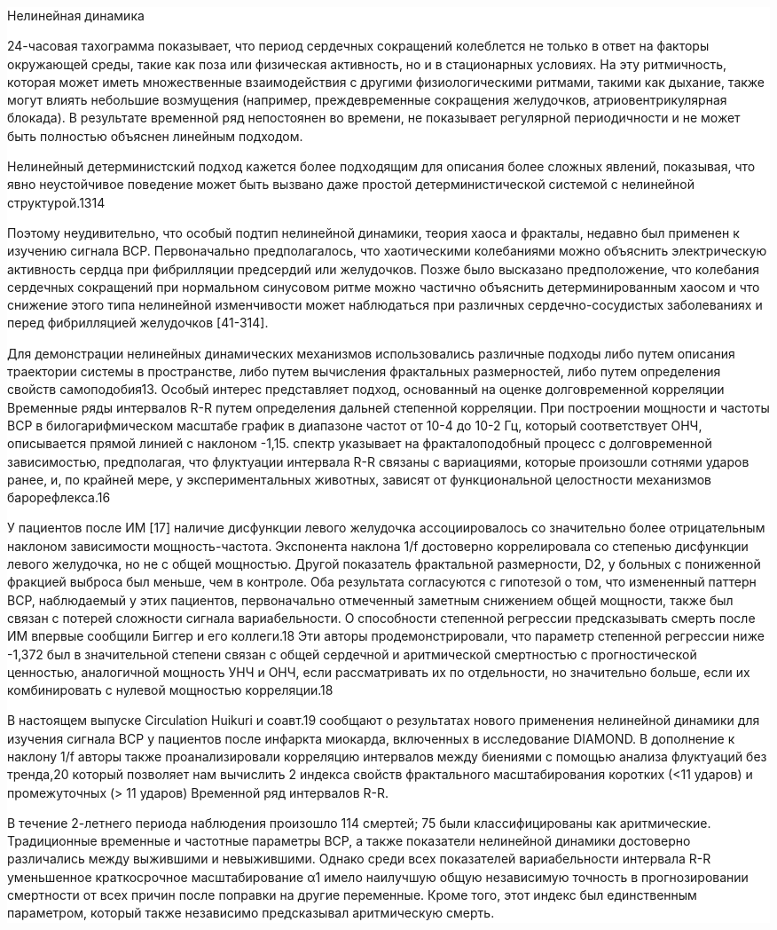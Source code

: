 Нелинейная динамика

24-часовая тахограмма показывает, что период сердечных сокращений колеблется не только в ответ на факторы окружающей среды, такие как поза или физическая активность, но и в стационарных условиях. На эту ритмичность, которая может иметь множественные взаимодействия с другими физиологическими ритмами, такими как дыхание, также могут влиять небольшие возмущения (например, преждевременные сокращения желудочков, атриовентрикулярная блокада). В результате временной ряд непостоянен во времени, не показывает регулярной периодичности и не может быть полностью объяснен линейным подходом.

Нелинейный детерминистский подход кажется более подходящим для описания более сложных явлений, показывая, что явно неустойчивое поведение может быть вызвано даже простой детерминистической системой с нелинейной структурой.1314

Поэтому неудивительно, что особый подтип нелинейной динамики, теория хаоса и фракталы, недавно был применен к изучению сигнала ВСР. Первоначально предполагалось, что хаотическими колебаниями можно объяснить электрическую активность сердца при фибрилляции предсердий или желудочков. Позже было высказано предположение, что колебания сердечных сокращений при нормальном синусовом ритме можно частично объяснить детерминированным хаосом и что снижение этого типа нелинейной изменчивости может наблюдаться при различных сердечно-сосудистых заболеваниях и перед фибрилляцией желудочков [41-314].

Для демонстрации нелинейных динамических механизмов использовались различные подходы либо путем описания траектории системы в пространстве, либо путем вычисления фрактальных размерностей, либо путем определения свойств самоподобия13. Особый интерес представляет подход, основанный на оценке долговременной корреляции Временные ряды интервалов R-R путем определения дальней степенной корреляции. При построении мощности и частоты ВСР в билогарифмическом масштабе график в диапазоне частот от 10-4 до 10-2 Гц, который соответствует ОНЧ, описывается прямой линией с наклоном -1,15. спектр указывает на фракталоподобный процесс с долговременной зависимостью, предполагая, что флуктуации интервала R-R связаны с вариациями, которые произошли сотнями ударов ранее, и, по крайней мере, у экспериментальных животных, зависят от функциональной целостности механизмов барорефлекса.16

У пациентов после ИМ [17] наличие дисфункции левого желудочка ассоциировалось со значительно более отрицательным наклоном зависимости мощность-частота. Экспонента наклона 1/f достоверно коррелировала со степенью дисфункции левого желудочка, но не с общей мощностью. Другой показатель фрактальной размерности, D2, у больных с пониженной фракцией выброса был меньше, чем в контроле. Оба результата согласуются с гипотезой о том, что измененный паттерн ВСР, наблюдаемый у этих пациентов, первоначально отмеченный заметным снижением общей мощности, также был связан с потерей сложности сигнала вариабельности. О способности степенной регрессии предсказывать смерть после ИМ впервые сообщили Биггер и его коллеги.18 Эти авторы продемонстрировали, что параметр степенной регрессии ниже -1,372 был в значительной степени связан с общей сердечной и аритмической смертностью с прогностической ценностью, аналогичной мощность УНЧ и ОНЧ, если рассматривать их по отдельности, но значительно больше, если их комбинировать с нулевой мощностью корреляции.18

В настоящем выпуске Circulation Huikuri и соавт.19 сообщают о результатах нового применения нелинейной динамики для изучения сигнала ВСР у пациентов после инфаркта миокарда, включенных в исследование DIAMOND. В дополнение к наклону 1/f авторы также проанализировали корреляцию интервалов между биениями с помощью анализа флуктуаций без тренда,20 который позволяет нам вычислить 2 индекса свойств фрактального масштабирования коротких (<11 ударов) и промежуточных (> 11 ударов) Временной ряд интервалов R-R.

В течение 2-летнего периода наблюдения произошло 114 смертей; 75 были классифицированы как аритмические. Традиционные временные и частотные параметры ВСР, а также показатели нелинейной динамики достоверно различались между выжившими и невыжившими. Однако среди всех показателей вариабельности интервала R-R уменьшенное краткосрочное масштабирование α1 имело наилучшую общую независимую точность в прогнозировании смертности от всех причин после поправки на другие переменные. Кроме того, этот индекс был единственным параметром, который также независимо предсказывал аритмическую смерть.
